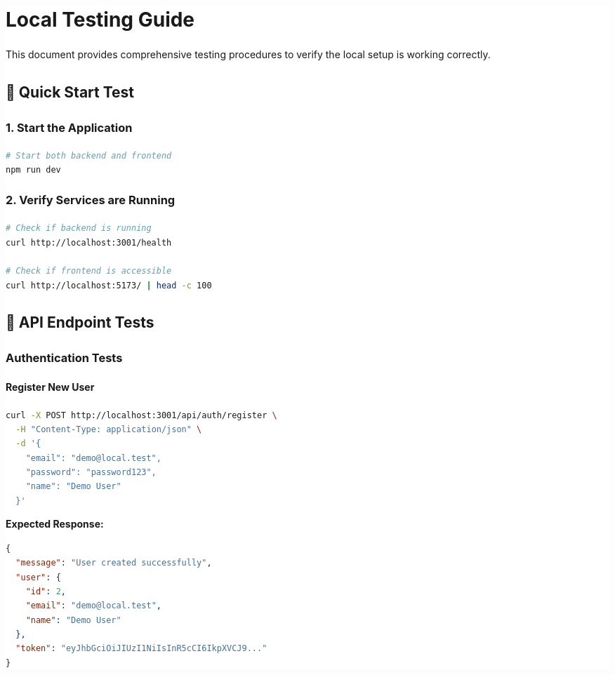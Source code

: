 # Local Testing Guide

This document provides comprehensive testing procedures to verify the local setup is working correctly.

## 🚀 Quick Start Test

### 1. Start the Application
```bash
# Start both backend and frontend
npm run dev
```

### 2. Verify Services are Running
```bash
# Check if backend is running
curl http://localhost:3001/health

# Check if frontend is accessible
curl http://localhost:5173/ | head -c 100
```

## 🧪 API Endpoint Tests

### Authentication Tests

#### Register New User
```bash
curl -X POST http://localhost:3001/api/auth/register \
  -H "Content-Type: application/json" \
  -d '{
    "email": "demo@local.test",
    "password": "password123",
    "name": "Demo User"
  }'
```

**Expected Response:**
```json
{
  "message": "User created successfully",
  "user": {
    "id": 2,
    "email": "demo@local.test",
    "name": "Demo User"
  },
  "token": "eyJhbGciOiJIUzI1NiIsInR5cCI6IkpXVCJ9..."
}
```
